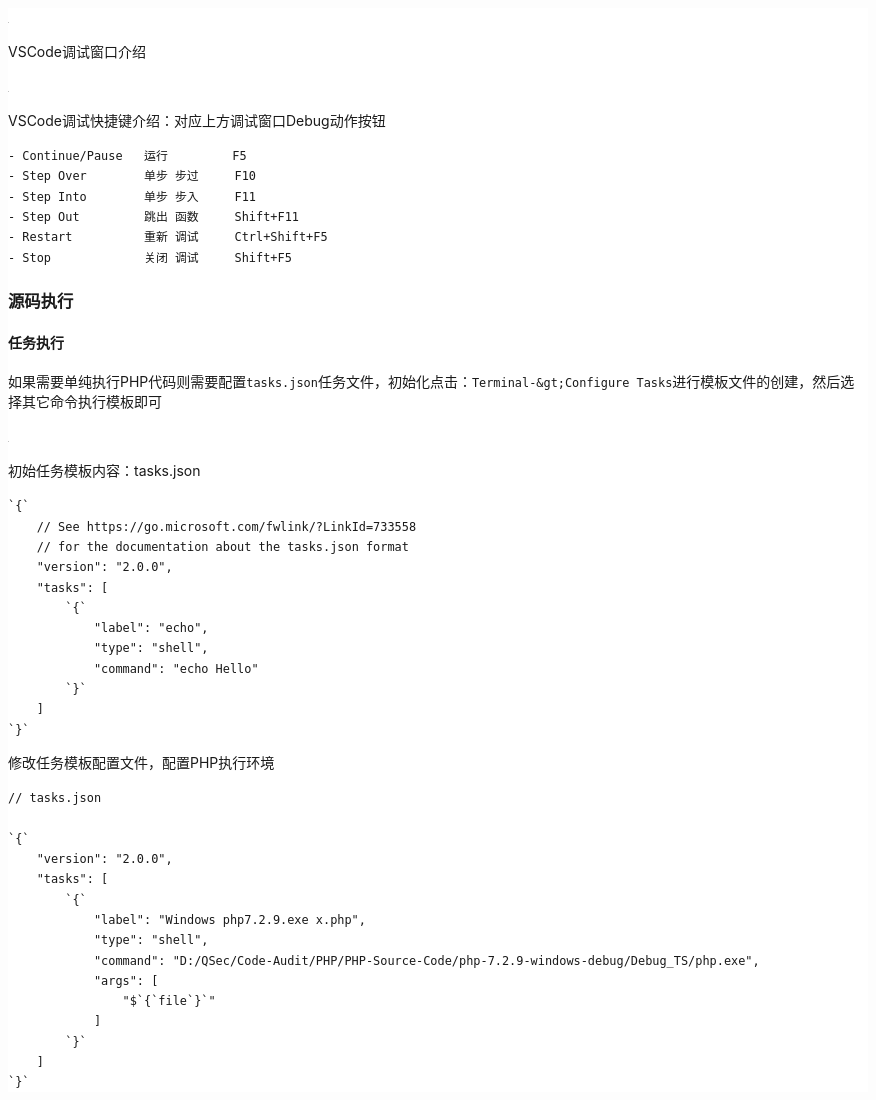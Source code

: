 [![](data:image/png;base64,iVBORw0KGgoAAAANSUhEUgAAAAEAAAABCAYAAAAfFcSJAAAAAXNSR0IArs4c6QAAAARnQU1BAACxjwv8YQUAAAAJcEhZcwAADsQAAA7EAZUrDhsAAAANSURBVBhXYzh8+PB/AAffA0nNPuCLAAAAAElFTkSuQmCC)](https://p0.ssl.qhimg.com/t01eeaceed55c676b82.png)

VSCode调试窗口介绍

[![](data:image/png;base64,iVBORw0KGgoAAAANSUhEUgAAAAEAAAABCAYAAAAfFcSJAAAAAXNSR0IArs4c6QAAAARnQU1BAACxjwv8YQUAAAAJcEhZcwAADsQAAA7EAZUrDhsAAAANSURBVBhXYzh8+PB/AAffA0nNPuCLAAAAAElFTkSuQmCC)](https://p2.ssl.qhimg.com/t014d272f719d25884e.png)

VSCode调试快捷键介绍：对应上方调试窗口Debug动作按钮

```
- Continue/Pause   运行         F5
- Step Over        单步 步过     F10
- Step Into        单步 步入     F11
- Step Out         跳出 函数     Shift+F11
- Restart          重新 调试     Ctrl+Shift+F5
- Stop             关闭 调试     Shift+F5
```

### <a class="reference-link" name="%E6%BA%90%E7%A0%81%E6%89%A7%E8%A1%8C"></a>源码执行

#### <a class="reference-link" name="%E4%BB%BB%E5%8A%A1%E6%89%A7%E8%A1%8C"></a>任务执行

如果需要单纯执行PHP代码则需要配置`tasks.json`任务文件，初始化点击：`Terminal-&gt;Configure Tasks`进行模板文件的创建，然后选择其它命令执行模板即可

[![](data:image/png;base64,iVBORw0KGgoAAAANSUhEUgAAAAEAAAABCAYAAAAfFcSJAAAAAXNSR0IArs4c6QAAAARnQU1BAACxjwv8YQUAAAAJcEhZcwAADsQAAA7EAZUrDhsAAAANSURBVBhXYzh8+PB/AAffA0nNPuCLAAAAAElFTkSuQmCC)](https://p3.ssl.qhimg.com/t01506f95c7c3d226f5.png)

初始任务模板内容：tasks.json

```
`{`
    // See https://go.microsoft.com/fwlink/?LinkId=733558
    // for the documentation about the tasks.json format
    "version": "2.0.0",
    "tasks": [
        `{`
            "label": "echo",
            "type": "shell",
            "command": "echo Hello"
        `}`
    ]
`}`
```

修改任务模板配置文件，配置PHP执行环境

```
// tasks.json

`{`
    "version": "2.0.0",
    "tasks": [
        `{`
            "label": "Windows php7.2.9.exe x.php",
            "type": "shell",
            "command": "D:/QSec/Code-Audit/PHP/PHP-Source-Code/php-7.2.9-windows-debug/Debug_TS/php.exe",
            "args": [
                "$`{`file`}`"
            ]
        `}`
    ]
`}`
```